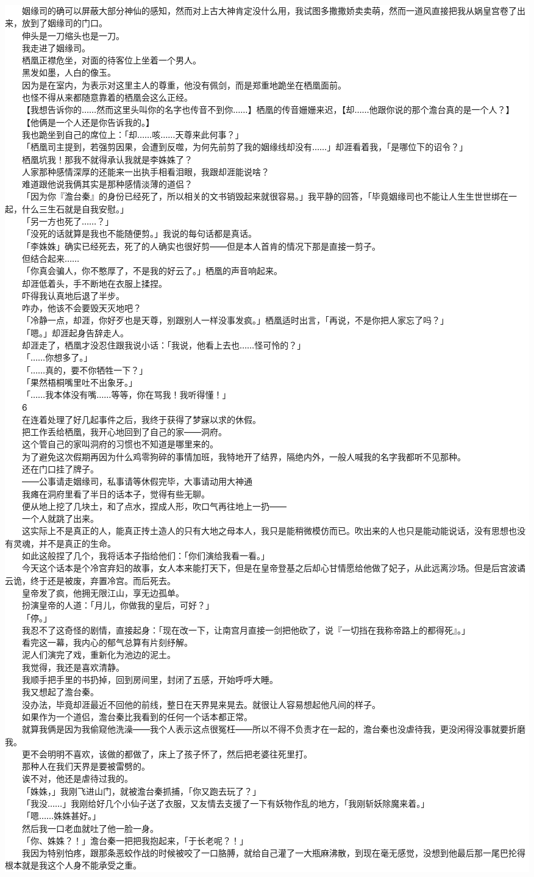 &emsp;&emsp;姻缘司的确可以屏蔽大部分神仙的感知，然而对上古大神肯定没什么用，我试图多撒撒娇卖卖萌，然而一道风直接把我从娲皇宫卷了出来，放到了姻缘司的门口。  
&emsp;&emsp;伸头是一刀缩头也是一刀。  
&emsp;&emsp;我走进了姻缘司。  
&emsp;&emsp;栖凰正襟危坐，对面的待客位上坐着一个男人。  
&emsp;&emsp;黑发如墨，人白的像玉。  
&emsp;&emsp;因为是在室内，为表示对这里主人的尊重，他没有佩剑，而是郑重地跪坐在栖凰面前。  
&emsp;&emsp;也怪不得从来都随意靠着的栖凰会这么正经。  
&emsp;&emsp;【我想告诉你的……然而这里头叫你的名字也传音不到你……】栖凰的传音姗姗来迟，【却……他跟你说的那个澹台真的是一个人？】  
&emsp;&emsp;【他俩是一个人还是你告诉我的。】  
&emsp;&emsp;我也跪坐到自己的席位上：「却……咳……天尊来此何事？」  
&emsp;&emsp;「栖凰司主提到，若强剪因果，会遭到反噬，为何先前剪了我的姻缘线却没有……」却涯看着我，「是哪位下的诏令？」  
&emsp;&emsp;栖凰坑我！那我不就得承认我就是李姝姝了？  
&emsp;&emsp;人家那种感情深厚的还能来一出执手相看泪眼，我跟却涯能说啥？  
&emsp;&emsp;难道跟他说我俩其实是那种感情淡薄的道侣？  
&emsp;&emsp;「因为你『澹台秦』的身份已经死了，所以相关的文书销毁起来就很容易。」我平静的回答，「毕竟姻缘司也不能让人生生世世绑在一起，什么三生石就是自我安慰。」  
&emsp;&emsp;「另一方也死了……？」  
&emsp;&emsp;「没死的话就算是我也不能随便剪。」我说的每句话都是真话。  
&emsp;&emsp;「李姝姝」确实已经死去，死了的人确实也很好剪——但是本人首肯的情况下那是直接一剪子。  
&emsp;&emsp;但结合起来……  
&emsp;&emsp;「你真会骗人，你不憨厚了，不是我的好云了。」栖凰的声音响起来。  
&emsp;&emsp;却涯低着头，手不断地在衣服上揉捏。  
&emsp;&emsp;吓得我认真地后退了半步。  
&emsp;&emsp;咋办，他该不会要毁天灭地吧？  
&emsp;&emsp;「冷静一点，却涯，你好歹也是天尊，别跟别人一样没事发疯。」栖凰适时出言，「再说，不是你把人家忘了吗？」  
&emsp;&emsp;「嗯。」却涯起身告辞走人。  
&emsp;&emsp;却涯走了，栖凰才没忍住跟我说小话：「我说，他看上去也……怪可怜的？」  
&emsp;&emsp;「……你想多了。」  
&emsp;&emsp;「……真的，要不你牺牲一下？」  
&emsp;&emsp;「果然梧桐嘴里吐不出象牙。」  
&emsp;&emsp;「……我本体没有嘴……等等，你在骂我！我听得懂！」  
&emsp;&emsp;6  
&emsp;&emsp;在连着处理了好几起事件之后，我终于获得了梦寐以求的休假。  
&emsp;&emsp;把工作丢给栖凰，我开心地回到了自己的家——洞府。  
&emsp;&emsp;这个管自己的家叫洞府的习惯也不知道是哪里来的。  
&emsp;&emsp;为了避免这次假期再因为什么鸡零狗碎的事情加班，我特地开了结界，隔绝内外，一般人喊我的名字我都听不见那种。  
&emsp;&emsp;还在门口挂了牌子。  
&emsp;&emsp;——公事请走姻缘司，私事请等休假完毕，大事请动用大神通  
&emsp;&emsp;我瘫在洞府里看了半日的话本子，觉得有些无聊。  
&emsp;&emsp;便从地上挖了几块土，和了点水，捏成人形，吹口气再往地上一扔——  
&emsp;&emsp;一个人就跳了出来。  
&emsp;&emsp;这实际上不是真正的人，能真正抟土造人的只有大地之母本人，我只是能稍微模仿而已。吹出来的人也只是能动能说话，没有思想也没有灵魂，并不是真正的生命。  
&emsp;&emsp;如此这般捏了几个，我将话本子指给他们：「你们演给我看一看。」  
&emsp;&emsp;今天这个话本是个冷宫弃妇的故事，女人本来能打天下，但是在皇帝登基之后却心甘情愿给他做了妃子，从此远离沙场。但是后宫波谲云诡，终于还是被废，弃置冷宫。而后死去。  
&emsp;&emsp;皇帝发了疯，他拥无限江山，享无边孤单。  
&emsp;&emsp;扮演皇帝的人道：「月儿，你做我的皇后，可好？」  
&emsp;&emsp;「停。」  
&emsp;&emsp;我忍不了这奇怪的剧情，直接起身：「现在改一下，让南宫月直接一剑把他砍了，说『一切挡在我称帝路上的都得死』。」  
&emsp;&emsp;看完这一幕，我内心的郁气总算有片刻纾解。  
&emsp;&emsp;泥人们演完了戏，重新化为池边的泥土。  
&emsp;&emsp;我觉得，我还是喜欢清静。  
&emsp;&emsp;我顺手把手里的书扔掉，回到房间里，封闭了五感，开始呼呼大睡。  
&emsp;&emsp;我又想起了澹台秦。  
&emsp;&emsp;没办法，毕竟却涯最近不回他的前线，整日在天界晃来晃去。就很让人容易想起他凡间的样子。  
&emsp;&emsp;如果作为一个道侣，澹台秦比我看到的任何一个话本都正常。  
&emsp;&emsp;就算我俩是因为我偷窥他洗澡——我个人表示这点很冤枉——所以不得不负责才在一起的，澹台秦也没虐待我，更没闲得没事就要折磨我。  
&emsp;&emsp;更不会明明不喜欢，该做的都做了，床上了孩子怀了，然后把老婆往死里打。  
&emsp;&emsp;那种人在我们天界是要被雷劈的。  
&emsp;&emsp;诶不对，他还是虐待过我的。  
&emsp;&emsp;「姝姝，」我刚飞进山门，就被澹台秦抓捕，「你又跑去玩了？」  
&emsp;&emsp;「我没……」我刚给好几个小仙子送了衣服，又友情去支援了一下有妖物作乱的地方，「我刚斩妖除魔来着。」  
&emsp;&emsp;「嗯……姝姝甚好。」  
&emsp;&emsp;然后我一口老血就吐了他一脸一身。  
&emsp;&emsp;「你、姝姝？！」澹台秦一把把我抱起来，「于长老呢？！」  
&emsp;&emsp;我因为特别怕疼，跟那条恶蛟作战的时候被咬了一口胳膊，就给自己灌了一大瓶麻沸散，到现在毫无感觉，没想到他最后那一尾巴抡得根本就是我这个人身不能承受之重。  